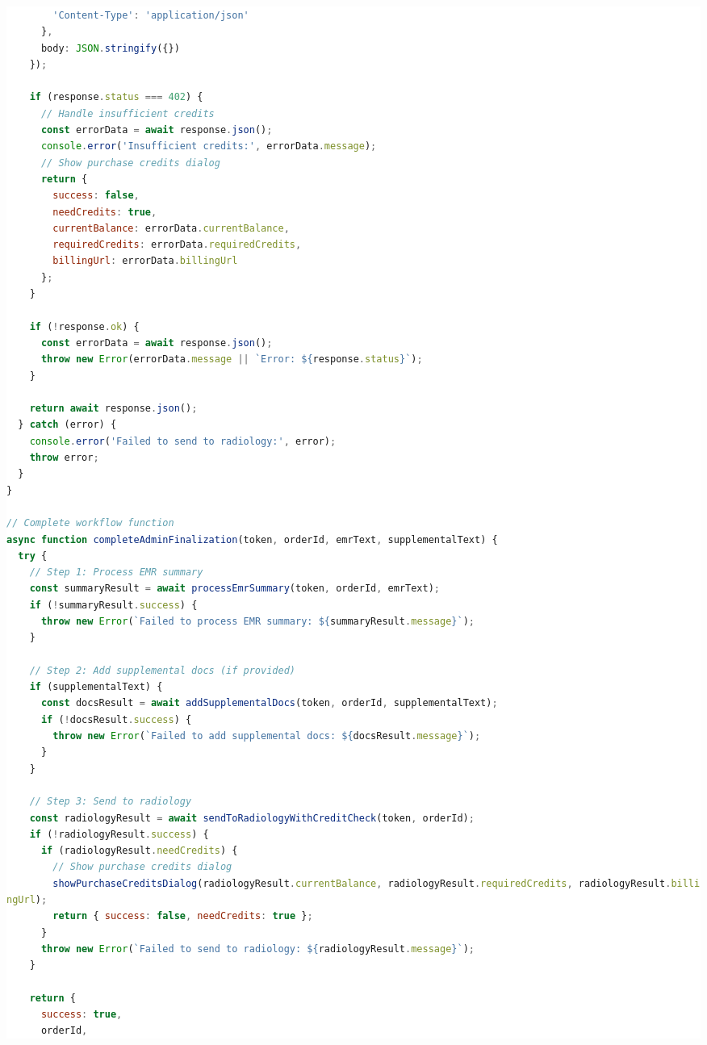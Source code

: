 ```javascript
        'Content-Type': 'application/json'
      },
      body: JSON.stringify({})
    });
    
    if (response.status === 402) {
      // Handle insufficient credits
      const errorData = await response.json();
      console.error('Insufficient credits:', errorData.message);
      // Show purchase credits dialog
      return { 
        success: false, 
        needCredits: true,
        currentBalance: errorData.currentBalance,
        requiredCredits: errorData.requiredCredits,
        billingUrl: errorData.billingUrl
      };
    }
    
    if (!response.ok) {
      const errorData = await response.json();
      throw new Error(errorData.message || `Error: ${response.status}`);
    }
    
    return await response.json();
  } catch (error) {
    console.error('Failed to send to radiology:', error);
    throw error;
  }
}

// Complete workflow function
async function completeAdminFinalization(token, orderId, emrText, supplementalText) {
  try {
    // Step 1: Process EMR summary
    const summaryResult = await processEmrSummary(token, orderId, emrText);
    if (!summaryResult.success) {
      throw new Error(`Failed to process EMR summary: ${summaryResult.message}`);
    }
    
    // Step 2: Add supplemental docs (if provided)
    if (supplementalText) {
      const docsResult = await addSupplementalDocs(token, orderId, supplementalText);
      if (!docsResult.success) {
        throw new Error(`Failed to add supplemental docs: ${docsResult.message}`);
      }
    }
    
    // Step 3: Send to radiology
    const radiologyResult = await sendToRadiologyWithCreditCheck(token, orderId);
    if (!radiologyResult.success) {
      if (radiologyResult.needCredits) {
        // Show purchase credits dialog
        showPurchaseCreditsDialog(radiologyResult.currentBalance, radiologyResult.requiredCredits, radiologyResult.billingUrl);
        return { success: false, needCredits: true };
      }
      throw new Error(`Failed to send to radiology: ${radiologyResult.message}`);
    }
    
    return {
      success: true,
      orderId,
```